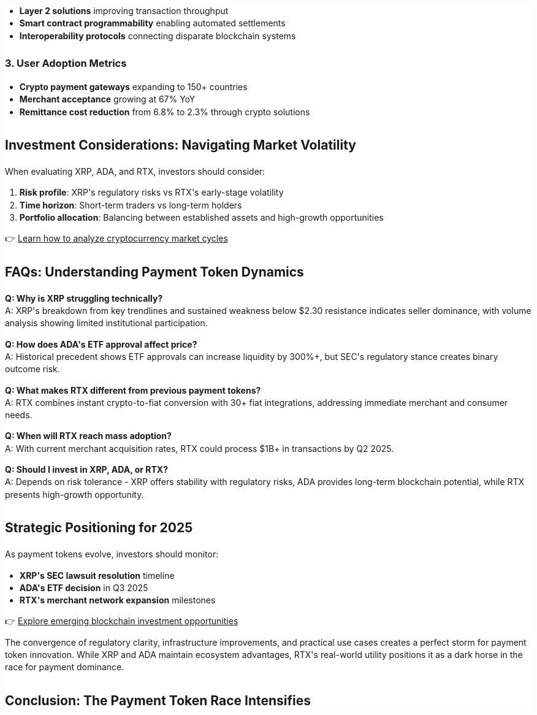 - **Layer 2 solutions** improving transaction throughput
- **Smart contract programmability** enabling automated settlements
- **Interoperability protocols** connecting disparate blockchain systems

### 3. User Adoption Metrics

- **Crypto payment gateways** expanding to 150+ countries
- **Merchant acceptance** growing at 67% YoY
- **Remittance cost reduction** from 6.8% to 2.3% through crypto solutions

## Investment Considerations: Navigating Market Volatility

When evaluating XRP, ADA, and RTX, investors should consider:

1. **Risk profile**: XRP's regulatory risks vs RTX's early-stage volatility
2. **Time horizon**: Short-term traders vs long-term holders
3. **Portfolio allocation**: Balancing between established assets and high-growth opportunities

👉 [Learn how to analyze cryptocurrency market cycles](https://bit.ly/okx-bonus)

## FAQs: Understanding Payment Token Dynamics

**Q: Why is XRP struggling technically?**  
A: XRP's breakdown from key trendlines and sustained weakness below $2.30 resistance indicates seller dominance, with volume analysis showing limited institutional participation.

**Q: How does ADA's ETF approval affect price?**  
A: Historical precedent shows ETF approvals can increase liquidity by 300%+, but SEC's regulatory stance creates binary outcome risk.

**Q: What makes RTX different from previous payment tokens?**  
A: RTX combines instant crypto-to-fiat conversion with 30+ fiat integrations, addressing immediate merchant and consumer needs.

**Q: When will RTX reach mass adoption?**  
A: With current merchant acquisition rates, RTX could process $1B+ in transactions by Q2 2025.

**Q: Should I invest in XRP, ADA, or RTX?**  
A: Depends on risk tolerance - XRP offers stability with regulatory risks, ADA provides long-term blockchain potential, while RTX presents high-growth opportunity.

## Strategic Positioning for 2025

As payment tokens evolve, investors should monitor:
- **XRP's SEC lawsuit resolution** timeline
- **ADA's ETF decision** in Q3 2025
- **RTX's merchant network expansion** milestones

👉 [Explore emerging blockchain investment opportunities](https://bit.ly/okx-bonus)

The convergence of regulatory clarity, infrastructure improvements, and practical use cases creates a perfect storm for payment token innovation. While XRP and ADA maintain ecosystem advantages, RTX's real-world utility positions it as a dark horse in the race for payment dominance.

## Conclusion: The Payment Token Race Intensifies
